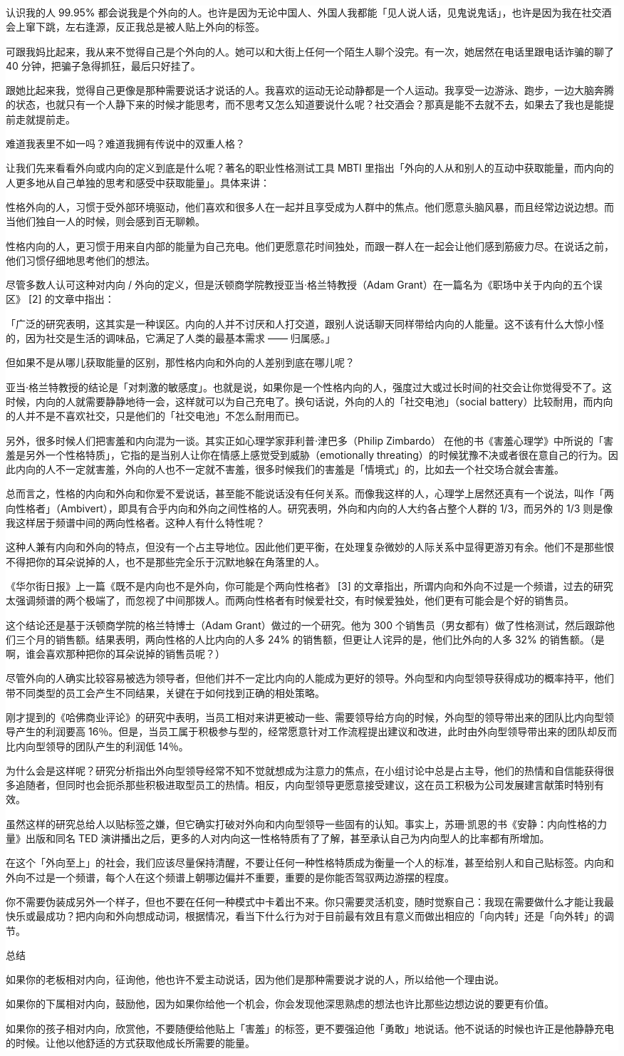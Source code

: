 认识我的人 99.95% 都会说我是个外向的人。也许是因为无论中国人、外国人我都能「见人说人话，见鬼说鬼话」，也许是因为我在社交酒会上窜下跳，左右逢源，反正我总是被人贴上外向的标签。

可跟我妈比起来，我从来不觉得自己是个外向的人。她可以和大街上任何一个陌生人聊个没完。有一次，她居然在电话里跟电话诈骗的聊了 40 分钟，把骗子急得抓狂，最后只好挂了。

跟她比起来我，觉得自己更像是那种需要说话才说话的人。我喜欢的运动无论动静都是一个人运动。我享受一边游泳、跑步，一边大脑奔腾的状态，也就只有一个人静下来的时候才能思考，而不思考又怎么知道要说什么呢？社交酒会？那真是能不去就不去，如果去了我也是能提前走就提前走。

难道我表里不如一吗？难道我拥有传说中的双重人格？

让我们先来看看外向或内向的定义到底是什么呢？著名的职业性格测试工具 MBTI 里指出「外向的人从和别人的互动中获取能量，而内向的人更多地从自己单独的思考和感受中获取能量」。具体来讲：

性格外向的人，习惯于受外部环境驱动，他们喜欢和很多人在一起并且享受成为人群中的焦点。他们愿意头脑风暴，而且经常边说边想。而当他们独自一人的时候，则会感到百无聊赖。

性格内向的人，更习惯于用来自内部的能量为自己充电。他们更愿意花时间独处，而跟一群人在一起会让他们感到筋疲力尽。在说话之前，他们习惯仔细地思考他们的想法。

尽管多数人认可这种对内向 / 外向的定义，但是沃顿商学院教授亚当·格兰特教授（Adam Grant）在一篇名为《职场中关于内向的五个误区》 [2] 的文章中指出：

「广泛的研究表明，这其实是一种误区。内向的人并不讨厌和人打交道，跟别人说话聊天同样带给内向的人能量。这不该有什么大惊小怪的，因为社交是生活的调味品，它满足了人类的最基本需求 —— 归属感。」

但如果不是从哪儿获取能量的区别，那性格内向和外向的人差别到底在哪儿呢？

亚当·格兰特教授的结论是「对刺激的敏感度」。也就是说，如果你是一个性格内向的人，强度过大或过长时间的社交会让你觉得受不了。这时候，内向的人就需要静静地待一会，这样就可以为自己充电了。换句话说，外向的人的「社交电池」（social battery）比较耐用，而内向的人并不是不喜欢社交，只是他们的「社交电池」不怎么耐用而已。

另外，很多时候人们把害羞和内向混为一谈。其实正如心理学家菲利普·津巴多（Philip Zimbardo） 在他的书《害羞心理学》中所说的「害羞是另外一个性格特质」，它指的是当别人让你在情感上感觉受到威胁（emotionally threating）的时候犹豫不决或者很在意自己的行为。因此内向的人不一定就害羞，外向的人也不一定就不害羞，很多时候我们的害羞是「情境式」的，比如去一个社交场合就会害羞。

总而言之，性格的内向和外向和你爱不爱说话，甚至能不能说话没有任何关系。而像我这样的人，心理学上居然还真有一个说法，叫作「两向性格者」（Ambivert），即具有合乎内向和外向之间性格的人。研究表明，外向和内向的人大约各占整个人群的 1/3，而另外的 1/3 则是像我这样居于频谱中间的两向性格者。这种人有什么特性呢？

这种人兼有内向和外向的特点，但没有一个占主导地位。因此他们更平衡，在处理复杂微妙的人际关系中显得更游刃有余。他们不是那些恨不得把你的耳朵说掉的人，也不是那些完全乐于沉默地躲在角落里的人。

《华尔街日报》上一篇《既不是内向也不是外向，你可能是个两向性格者》 [3] 的文章指出，所谓内向和外向不过是一个频谱，过去的研究太强调频谱的两个极端了，而忽视了中间那拨人。而两向性格者有时候爱社交，有时候爱独处，他们更有可能会是个好的销售员。

这个结论还是基于沃顿商学院的格兰特博士（Adam Grant）做过的一个研究。他为 300 个销售员（男女都有）做了性格测试，然后跟踪他们三个月的销售额。结果表明，两向性格的人比内向的人多 24% 的销售额，但更让人诧异的是，他们比外向的人多 32% 的销售额。（是啊，谁会喜欢那种把你的耳朵说掉的销售员呢？）

尽管外向的人确实比较容易被选为领导者，但他们并不一定比内向的人能成为更好的领导。外向型和内向型领导获得成功的概率持平，他们带不同类型的员工会产生不同结果，关键在于如何找到正确的相处策略。

刚才提到的《哈佛商业评论》的研究中表明，当员工相对来讲更被动一些、需要领导给方向的时候，外向型的领导带出来的团队比内向型领导产生的利润要高 16％。但是，当员工属于积极参与型的，经常愿意针对工作流程提出建议和改进，此时由外向型领导带出来的团队却反而比内向型领导的团队产生的利润低 14％。

为什么会是这样呢？研究分析指出外向型领导经常不知不觉就想成为注意力的焦点，在小组讨论中总是占主导，他们的热情和自信能获得很多追随者，但同时也会扼杀那些积极进取型员工的热情。相反，内向型领导更愿意接受建议，这在员工积极为公司发展建言献策时特别有效。

虽然这样的研究总给人以贴标签之嫌，但它确实打破对外向和内向型领导一些固有的认知。事实上，苏珊·凯恩的书《安静：内向性格的力量》出版和同名 TED 演讲播出之后，更多的人对内向这一性格特质有了了解，甚至承认自己为内向型人的比率都有所增加。

在这个「外向至上」的社会，我们应该尽量保持清醒，不要让任何一种性格特质成为衡量一个人的标准，甚至给别人和自己贴标签。内向和外向不过是一个频谱，每个人在这个频谱上朝哪边偏并不重要，重要的是你能否驾驭两边游摆的程度。

你不需要伪装成另外一个样子，但也不要在任何一种模式中卡着出不来。你只需要灵活机变，随时觉察自己：我现在需要做什么才能让我最快乐或最成功？把内向和外向想成动词，根据情况，看当下什么行为对于目前最有效且有意义而做出相应的「向内转」还是「向外转」的调节。

总结

如果你的老板相对内向，征询他，他也许不爱主动说话，因为他们是那种需要说才说的人，所以给他一个理由说。

如果你的下属相对内向，鼓励他，因为如果你给他一个机会，你会发现他深思熟虑的想法也许比那些边想边说的要更有价值。

如果你的孩子相对内向，欣赏他，不要随便给他贴上「害羞」的标签，更不要强迫他「勇敢」地说话。他不说话的时候也许正是他静静充电的时候。让他以他舒适的方式获取他成长所需要的能量。
